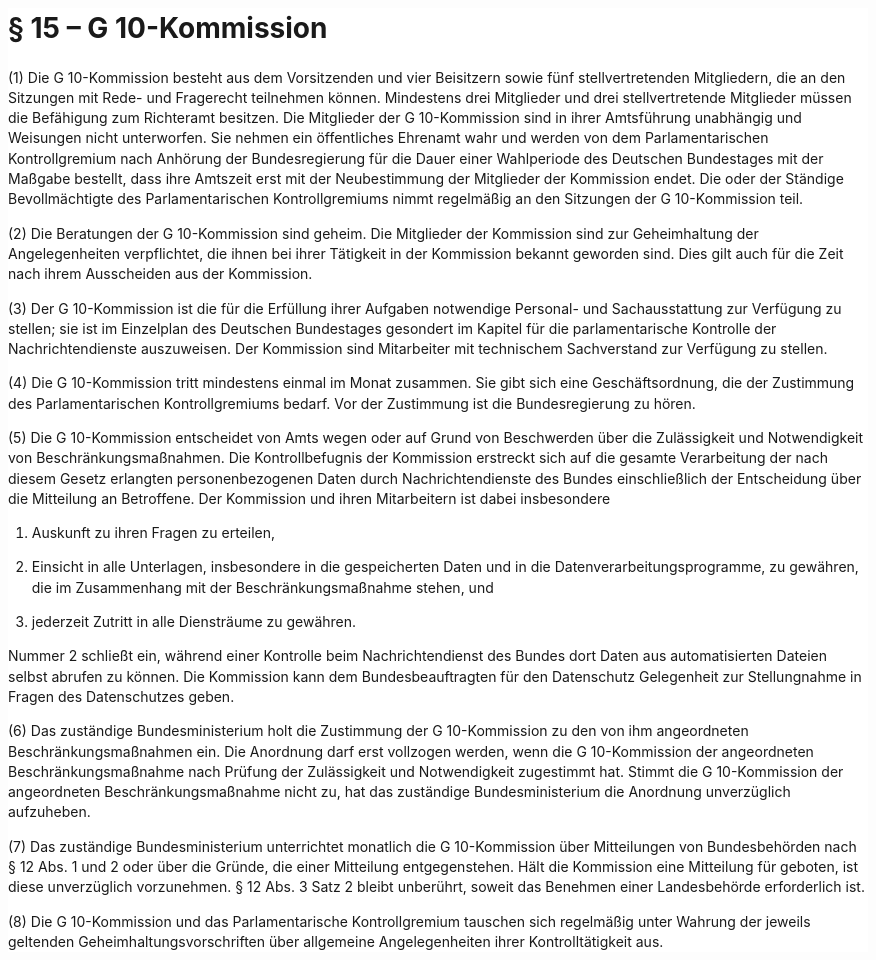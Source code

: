 # § 15 – G 10-Kommission

(1) Die G 10-Kommission besteht aus dem Vorsitzenden und vier Beisitzern sowie fünf stellvertretenden Mitgliedern, die an den Sitzungen mit Rede- und Fragerecht teilnehmen können. Mindestens drei Mitglieder und drei stellvertretende Mitglieder müssen die Befähigung zum Richteramt besitzen. Die Mitglieder der G 10-Kommission sind in ihrer Amtsführung unabhängig und Weisungen nicht unterworfen. Sie nehmen ein öffentliches Ehrenamt wahr und werden von dem Parlamentarischen Kontrollgremium nach Anhörung der Bundesregierung für die Dauer einer Wahlperiode des Deutschen Bundestages mit der Maßgabe bestellt, dass ihre Amtszeit erst mit der Neubestimmung der Mitglieder der Kommission endet. Die oder der Ständige Bevollmächtigte des Parlamentarischen Kontrollgremiums nimmt regelmäßig an den Sitzungen der G 10-Kommission teil.

(2) Die Beratungen der G 10-Kommission sind geheim. Die Mitglieder der Kommission sind zur Geheimhaltung der Angelegenheiten verpflichtet, die ihnen bei ihrer Tätigkeit in der Kommission bekannt geworden sind. Dies gilt auch für die Zeit nach ihrem Ausscheiden aus der Kommission.

(3) Der G 10-Kommission ist die für die Erfüllung ihrer Aufgaben notwendige Personal- und Sachausstattung zur Verfügung zu stellen; sie ist im Einzelplan des Deutschen Bundestages gesondert im Kapitel für die parlamentarische Kontrolle der Nachrichtendienste auszuweisen. Der Kommission sind Mitarbeiter mit technischem Sachverstand zur Verfügung zu stellen.

(4) Die G 10-Kommission tritt mindestens einmal im Monat zusammen. Sie gibt sich eine Geschäftsordnung, die der Zustimmung des Parlamentarischen Kontrollgremiums bedarf. Vor der Zustimmung ist die Bundesregierung zu hören.

(5) Die G 10-Kommission entscheidet von Amts wegen oder auf Grund von Beschwerden über die Zulässigkeit und Notwendigkeit von Beschränkungsmaßnahmen. Die Kontrollbefugnis der Kommission erstreckt sich auf die gesamte Verarbeitung der nach diesem Gesetz erlangten personenbezogenen Daten durch Nachrichtendienste des Bundes einschließlich der Entscheidung über die Mitteilung an Betroffene. Der Kommission und ihren Mitarbeitern ist dabei insbesondere

1. Auskunft zu ihren Fragen zu erteilen,

2. Einsicht in alle Unterlagen, insbesondere in die gespeicherten Daten und in die Datenverarbeitungsprogramme, zu gewähren, die im Zusammenhang mit der Beschränkungsmaßnahme stehen, und

3. jederzeit Zutritt in alle Diensträume zu gewähren.

Nummer 2 schließt ein, während einer Kontrolle beim Nachrichtendienst des Bundes dort Daten aus automatisierten Dateien selbst abrufen zu können. Die Kommission kann dem Bundesbeauftragten für den Datenschutz Gelegenheit zur Stellungnahme in Fragen des Datenschutzes geben.

(6) Das zuständige Bundesministerium holt die Zustimmung der G 10-Kommission zu den von ihm angeordneten Beschränkungsmaßnahmen ein. Die Anordnung darf erst vollzogen werden, wenn die G 10-Kommission der angeordneten Beschränkungsmaßnahme nach Prüfung der Zulässigkeit und Notwendigkeit zugestimmt hat. Stimmt die G 10-Kommission der angeordneten Beschränkungsmaßnahme nicht zu, hat das zuständige Bundesministerium die Anordnung unverzüglich aufzuheben.

(7) Das zuständige Bundesministerium unterrichtet monatlich die G 10-Kommission über Mitteilungen von Bundesbehörden nach § 12 Abs. 1 und 2 oder über die Gründe, die einer Mitteilung entgegenstehen. Hält die Kommission eine Mitteilung für geboten, ist diese unverzüglich vorzunehmen. § 12 Abs. 3 Satz 2 bleibt unberührt, soweit das Benehmen einer Landesbehörde erforderlich ist.

(8) Die G 10-Kommission und das Parlamentarische Kontrollgremium tauschen sich regelmäßig unter Wahrung der jeweils geltenden Geheimhaltungsvorschriften über allgemeine Angelegenheiten ihrer Kontrolltätigkeit aus.
